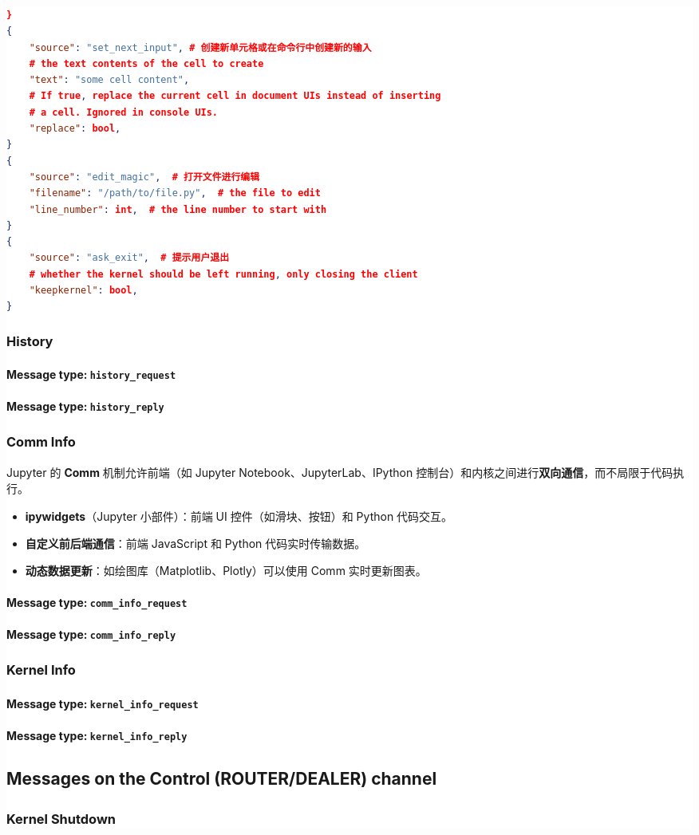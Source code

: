 ```json
}
{
    "source": "set_next_input", # 创建新单元格或在命令行中创建新的输入
    # the text contents of the cell to create
    "text": "some cell content",
    # If true, replace the current cell in document UIs instead of inserting
    # a cell. Ignored in console UIs.
    "replace": bool,
}
{
    "source": "edit_magic",  # 打开文件进行编辑
    "filename": "/path/to/file.py",  # the file to edit
    "line_number": int,  # the line number to start with
}
{
    "source": "ask_exit",  # 提示用户退出
    # whether the kernel should be left running, only closing the client
    "keepkernel": bool,
}
```

### History

#### Message type: `history_request`

#### Message type: `history_reply`

### Comm Info

Jupyter 的 **Comm** 机制允许前端（如 Jupyter Notebook、JupyterLab、IPython 控制台）和内核之间进行**双向通信**，而不局限于代码执行。

- **ipywidgets**（Jupyter 小部件）：前端 UI 控件（如滑块、按钮）和 Python 代码交互。

- **自定义前后端通信**：前端 JavaScript 和 Python 代码实时传输数据。

- **动态数据更新**：如绘图库（Matplotlib、Plotly）可以使用 Comm 实时更新图表。

#### Message type: `comm_info_request`

#### Message type: `comm_info_reply`

### Kernel Info

#### Message type: `kernel_info_request`

#### Message type: `kernel_info_reply`

## Messages on the Control (ROUTER/DEALER) channel

### Kernel Shutdown
